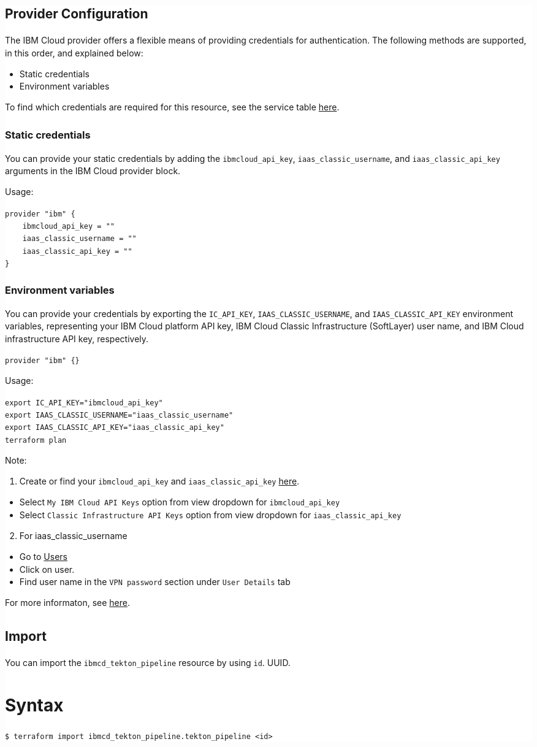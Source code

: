 ## Provider Configuration

The IBM Cloud provider offers a flexible means of providing credentials for authentication. The following methods are supported, in this order, and explained below:

- Static credentials
- Environment variables

To find which credentials are required for this resource, see the service table [here](https://cloud.ibm.com/docs/ibm-cloud-provider-for-terraform?topic=ibm-cloud-provider-for-terraform-provider-reference#required-parameters).

### Static credentials

You can provide your static credentials by adding the `ibmcloud_api_key`, `iaas_classic_username`, and `iaas_classic_api_key` arguments in the IBM Cloud provider block.

Usage:
```
provider "ibm" {
    ibmcloud_api_key = ""
    iaas_classic_username = ""
    iaas_classic_api_key = ""
}
```

### Environment variables

You can provide your credentials by exporting the `IC_API_KEY`, `IAAS_CLASSIC_USERNAME`, and `IAAS_CLASSIC_API_KEY` environment variables, representing your IBM Cloud platform API key, IBM Cloud Classic Infrastructure (SoftLayer) user name, and IBM Cloud infrastructure API key, respectively.

```
provider "ibm" {}
```

Usage:
```
export IC_API_KEY="ibmcloud_api_key"
export IAAS_CLASSIC_USERNAME="iaas_classic_username"
export IAAS_CLASSIC_API_KEY="iaas_classic_api_key"
terraform plan
```

Note:

1. Create or find your `ibmcloud_api_key` and `iaas_classic_api_key` [here](https://cloud.ibm.com/iam/apikeys).
  - Select `My IBM Cloud API Keys` option from view dropdown for `ibmcloud_api_key`
  - Select `Classic Infrastructure API Keys` option from view dropdown for `iaas_classic_api_key`
2. For iaas_classic_username
  - Go to [Users](https://cloud.ibm.com/iam/users)
  - Click on user.
  - Find user name in the `VPN password` section under `User Details` tab

For more informaton, see [here](https://registry.terraform.io/providers/IBM-Cloud/ibm/latest/docs#authentication).

## Import

You can import the `ibmcd_tekton_pipeline` resource by using `id`. UUID.

# Syntax
```
$ terraform import ibmcd_tekton_pipeline.tekton_pipeline <id>
```
